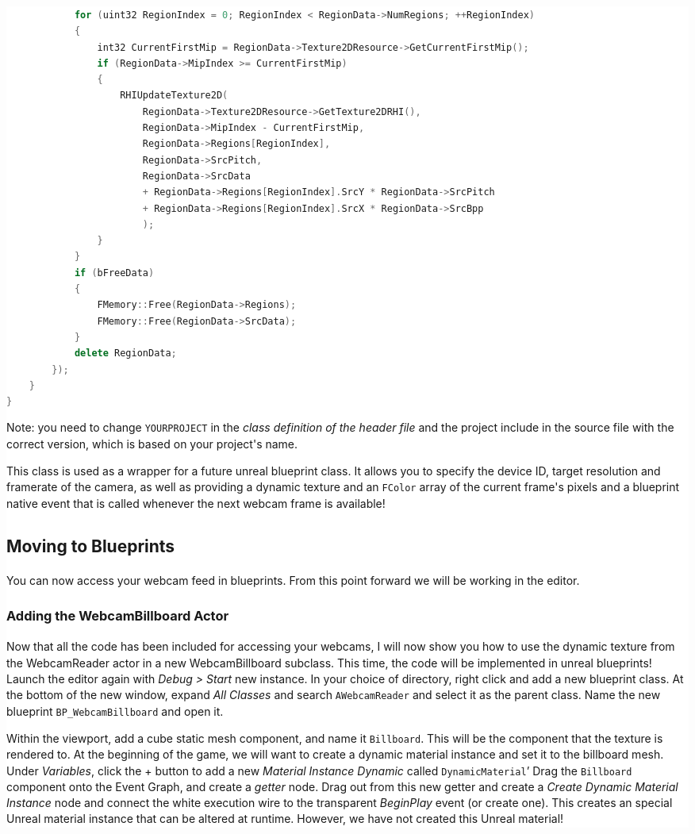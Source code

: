 ```cpp
            for (uint32 RegionIndex = 0; RegionIndex < RegionData->NumRegions; ++RegionIndex)
            {
                int32 CurrentFirstMip = RegionData->Texture2DResource->GetCurrentFirstMip();
                if (RegionData->MipIndex >= CurrentFirstMip)
                {
                    RHIUpdateTexture2D(
                        RegionData->Texture2DResource->GetTexture2DRHI(),
                        RegionData->MipIndex - CurrentFirstMip,
                        RegionData->Regions[RegionIndex],
                        RegionData->SrcPitch,
                        RegionData->SrcData
                        + RegionData->Regions[RegionIndex].SrcY * RegionData->SrcPitch
                        + RegionData->Regions[RegionIndex].SrcX * RegionData->SrcBpp
                        );
                }
            }
            if (bFreeData)
            {
                FMemory::Free(RegionData->Regions);
                FMemory::Free(RegionData->SrcData);
            }
            delete RegionData;
        });
    }
}
```

Note: you need to change `YOURPROJECT` in the _class definition of the header file_ and the project include in the source file with the correct version, which is based on your project's name.

This class is used as a wrapper for a future unreal blueprint class. It allows you to specify the device ID, target resolution and framerate of the camera, as well as providing a dynamic texture and an `FColor` array of the current frame's pixels and a blueprint native event that is called whenever the next webcam frame is available!

## Moving to Blueprints

You can now access your webcam feed in blueprints. From this point forward we will be working in the editor.

### Adding the WebcamBillboard Actor

Now that all the code has been included for accessing your webcams, I will now show you how to use the dynamic texture from the WebcamReader actor in a new WebcamBillboard subclass. This time, the code will be implemented in unreal blueprints! Launch the editor again with _Debug &gt; Start_ new instance. In your choice of directory, right click and add a new blueprint class. At the bottom of the new window, expand _All Classes_ and search `AWebcamReader` and select it as the parent class. Name the new blueprint `BP_WebcamBillboard` and open it.

Within the viewport, add a cube static mesh component, and name it `Billboard`. This will be the component that the texture is rendered to. At the beginning of the game, we will want to create a dynamic material instance and set it to the billboard mesh. Under _Variables_, click the + button to add a new _Material Instance Dynamic_ called `DynamicMaterial`’ Drag the `Billboard` component onto the Event Graph, and create a _getter_ node. Drag out from this new getter and create a _Create Dynamic Material Instance_ node and connect the white execution wire to the transparent _BeginPlay_ event \(or create one\). This creates an special Unreal material instance that can be altered at runtime. However, we have not created this Unreal material!
